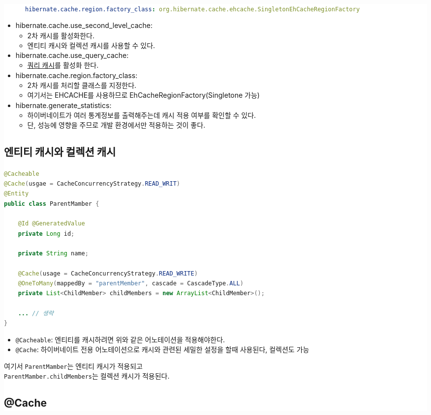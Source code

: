 ```yml
      hibernate.cache.region.factory_class: org.hibernate.cache.ehcache.SingletonEhCacheRegionFactory
```
* hibernate.cache.use_second_level_cache: 
    * 2차 캐시를 활성화한다. 
    * 엔티티 캐시와 컬렉션 캐시를 사용할 수 있다.  
* hibernate.cache.use_query_cache: 
    * [쿼리 캐시](https://rrhh234cm.tistory.com/141)를 활성화 한다.   
* hibernate.cache.region.factory_class:
    * 2차 캐시를 처리할 클래스를 지정한다.   
    * 여기서는 EHCACHE를 사용하므로 EhCacheRegionFactory(Singletone 가능)   
* hibernate.generate_statistics:  
    * 하이버네이트가 여러 통계정보를 출력해주는데 캐시 적용 여부를 확인할 수 있다.       
    * 단, 성능에 영향을 주므로 개발 환경에서만 적용하는 것이 좋다.         

## 엔티티 캐시와 컬렉션 캐시 

```java
@Cacheable
@Cache(usgae = CacheConcurrencyStrategy.READ_WRIT)
@Entity
public class ParentMamber {
    
    @Id @GeneratedValue
    private Long id;
    
    private String name;
    
    @Cache(usage = CacheConcurrencyStrategy.READ_WRITE)
    @OneToMany(mappedBy = "parentMember", cascade = CascadeType.ALL)
    private List<ChildMember> childMembers = new ArrayList<ChildMember>();
    
    ... // 생략 
}
```
* `@Cacheable`: 엔티티를 캐시하려면 위와 같은 어노테이션을 적용해야한다.   
* `@Cache`: 하이버네이트 전용 어노테이션으로 캐시와 관련된 세밀한 설정을 할때 사용된다, 컬렉션도 가능 
   
여기서 `ParentMamber`는 엔티티 캐시가 적용되고      
`ParentMamber.childMembers`는 컬렉션 캐시가 적용된다.      

## @Cache   
